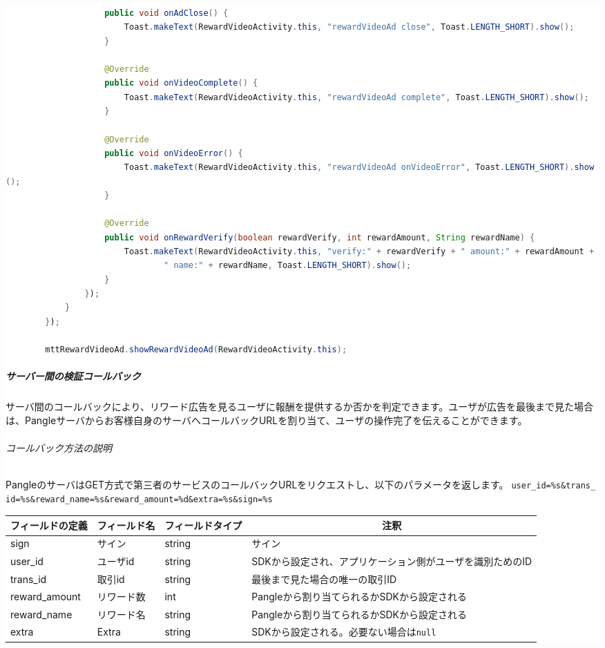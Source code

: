 ```java
                    public void onAdClose() {
                        Toast.makeText(RewardVideoActivity.this, "rewardVideoAd close", Toast.LENGTH_SHORT).show();
                    }

                    @Override
                    public void onVideoComplete() {
                        Toast.makeText(RewardVideoActivity.this, "rewardVideoAd complete", Toast.LENGTH_SHORT).show();
                    }

                    @Override
                    public void onVideoError() {
                        Toast.makeText(RewardVideoActivity.this, "rewardVideoAd onVideoError", Toast.LENGTH_SHORT).show();
                    }

                    @Override
                    public void onRewardVerify(boolean rewardVerify, int rewardAmount, String rewardName) {
                        Toast.makeText(RewardVideoActivity.this, "verify:" + rewardVerify + " amount:" + rewardAmount +
                                " name:" + rewardName, Toast.LENGTH_SHORT).show();
                    }
                });
            }
        });

        mttRewardVideoAd.showRewardVideoAd(RewardVideoActivity.this);

```

<a name="reward-ad-server"></a>
##### サーバー間の検証コールバック
サーバ間のコールバックにより、リワード広告を見るユーザに報酬を提供するか否かを判定できます。ユーザが広告を最後まで見た場合は、Pangleサーバからお客様自身のサーバへコールバックURLを割り当て、ユーザの操作完了を伝えることができます。

<a name="callback-manual"></a>
###### コールバック方法の説明
PangleのサーバはGET方式で第三者のサービスのコールバックURLをリクエストし、以下のパラメータを返します。
`user_id=%s&trans_id=%s&reward_name=%s&reward_amount=%d&extra=%s&sign=%s`


|フィールドの定義  |  フィールド名  |  フィールドタイプ  |  注釈 |
| --- | --- | --- | --- |
|sign   | サイン  |  string  |  サイン |
|user_id   | ユーザid  |  string |   SDKから設定され、アプリケーション側がユーザを識別ためのID|
|trans_id  |  取引id  |  string |   最後まで見た場合の唯一の取引ID|
|reward_amount   | リワード数 |   int  |  Pangleから割り当てられるかSDKから設定される|
|reward_name  |  リワード名  |  string  |  Pangleから割り当てられるかSDKから設定される|
|extra  |  Extra  |  string   | SDKから設定される。必要ない場合は`null`|

